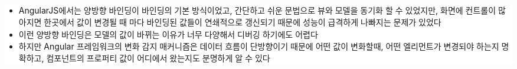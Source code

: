 - AngularJS에서는 양방향 바인딩이 바인딩의 기본 방식이었고, 간단하고 쉬운 문법으로 뷰와 모델을 동기화 할 수 있었지만, 화면에 컨트롤이 많아지면 한곳에서 값이 변경될 때 마다 바인딩된 값들이 연쇄적으로 갱신되기 때문에 성능이 급격하게 나빠지는 문제가 있었다
- 이런 양방향 바인딩은 모델의 값이 바뀌는 이유가 너무 다양해서 디버깅 하기에도 어렵다
- 하지만 Angular 프레임워크의 변화 감지 매커니즘은 데이터 흐름이 단방향이기 때문에 어떤 값이 변화할때, 어떤 엘리먼트가 변경되야 하는지 명확하고, 컴포넌트의 프로퍼티 값이 어디에서 왔는지도 분명하게 알 수 있다